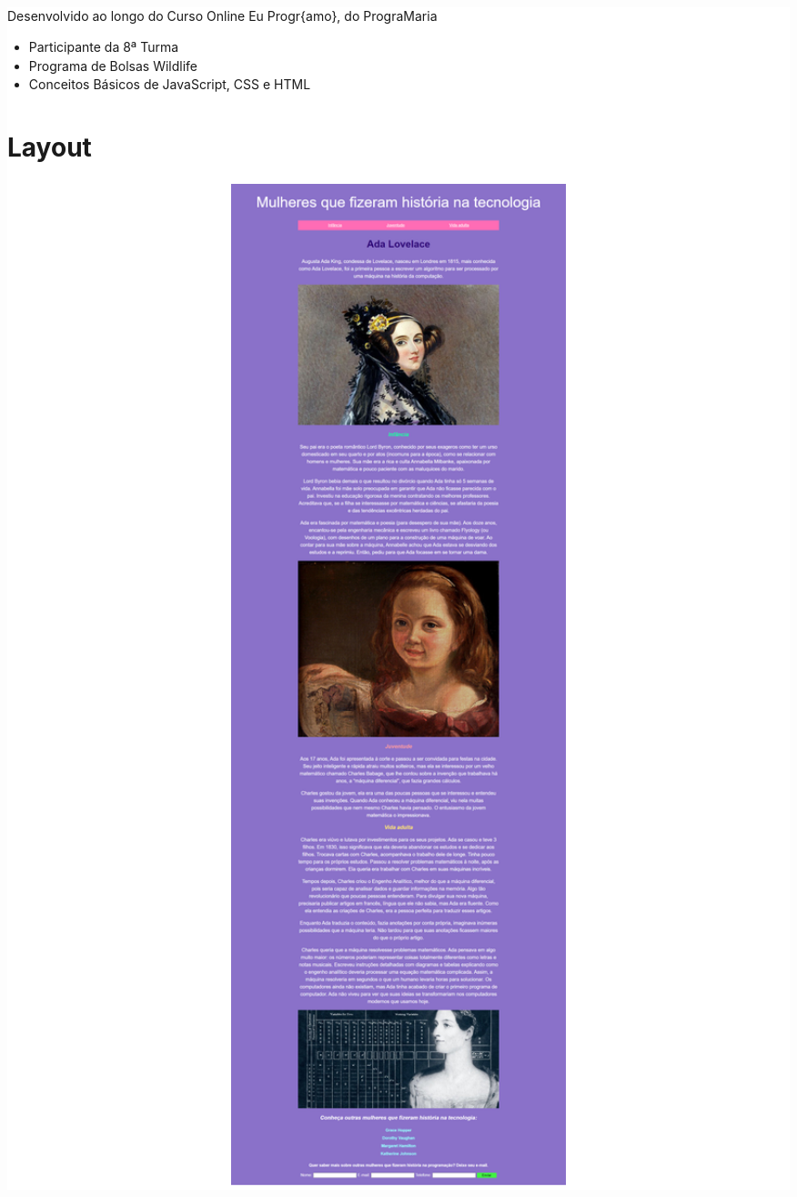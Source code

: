 Desenvolvido ao longo do Curso Online Eu Progr{amo}, do PrograMaria

- Participante da 8ª Turma
- Programa de Bolsas Wildlife
- Conceitos Básicos de JavaScript, CSS e HTML

# Layout

<img src="./files/site-ada.jpg" alt="" width="100%">
